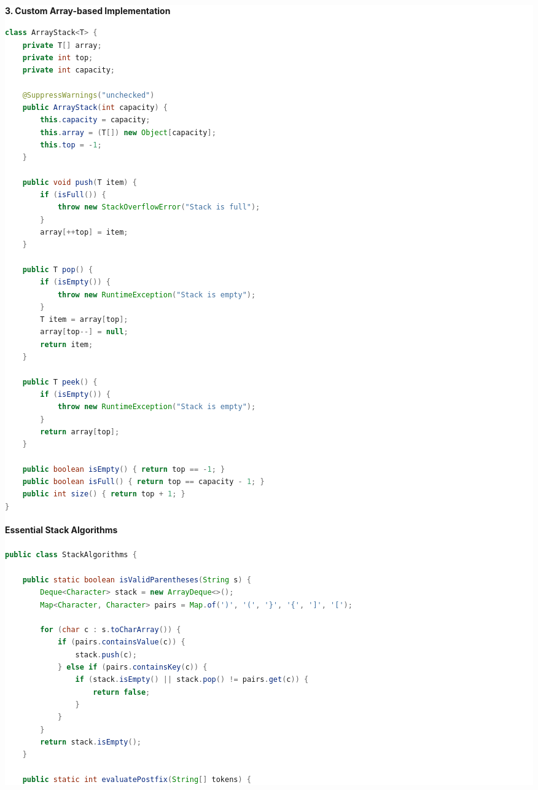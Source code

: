 **3. Custom Array-based Implementation**
```java
class ArrayStack<T> {
    private T[] array;
    private int top;
    private int capacity;
    
    @SuppressWarnings("unchecked")
    public ArrayStack(int capacity) {
        this.capacity = capacity;
        this.array = (T[]) new Object[capacity];
        this.top = -1;
    }
    
    public void push(T item) {
        if (isFull()) {
            throw new StackOverflowError("Stack is full");
        }
        array[++top] = item;
    }
    
    public T pop() {
        if (isEmpty()) {
            throw new RuntimeException("Stack is empty");
        }
        T item = array[top];
        array[top--] = null;
        return item;
    }
    
    public T peek() {
        if (isEmpty()) {
            throw new RuntimeException("Stack is empty");
        }
        return array[top];
    }
    
    public boolean isEmpty() { return top == -1; }
    public boolean isFull() { return top == capacity - 1; }
    public int size() { return top + 1; }
}
```

#### Essential Stack Algorithms

```java
public class StackAlgorithms {
    
    public static boolean isValidParentheses(String s) {
        Deque<Character> stack = new ArrayDeque<>();
        Map<Character, Character> pairs = Map.of(')', '(', '}', '{', ']', '[');
        
        for (char c : s.toCharArray()) {
            if (pairs.containsValue(c)) {
                stack.push(c);
            } else if (pairs.containsKey(c)) {
                if (stack.isEmpty() || stack.pop() != pairs.get(c)) {
                    return false;
                }
            }
        }
        return stack.isEmpty();
    }
    
    public static int evaluatePostfix(String[] tokens) {
```